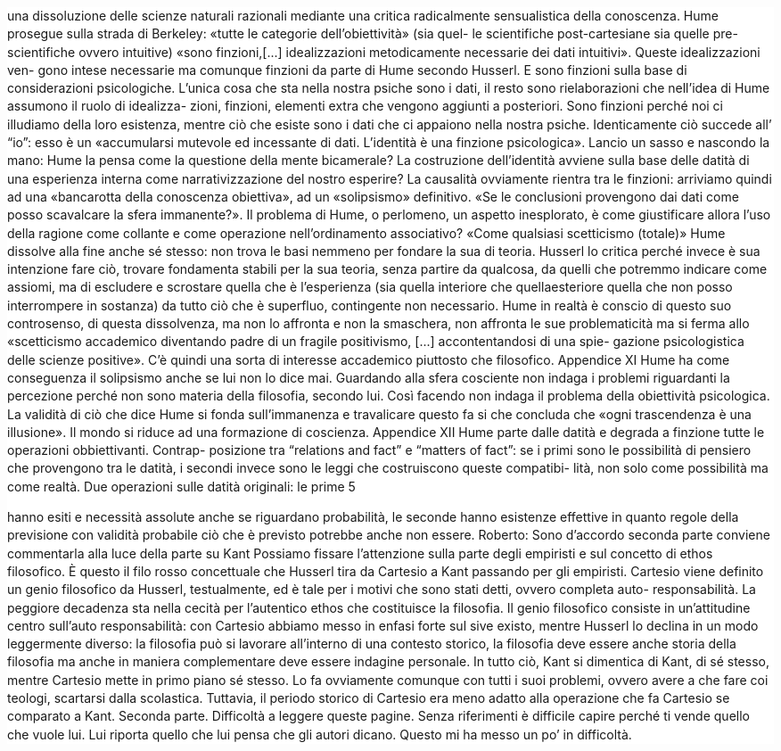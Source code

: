 una dissoluzione delle scienze naturali razionali mediante una critica radicalmente sensualistica della conoscenza.
Hume prosegue sulla strada di Berkeley: «tutte le categorie dell’obiettività» (sia quel- le scientifiche post-cartesiane sia quelle pre-scientifiche ovvero intuitive) «sono finzioni,[...] idealizzazioni metodicamente necessarie dei dati intuitivi». Queste idealizzazioni ven- gono intese necessarie ma comunque finzioni da parte di Hume secondo Husserl. E sono finzioni sulla base di considerazioni psicologiche. L’unica cosa che sta nella nostra psiche sono i dati, il resto sono rielaborazioni che nell’idea di Hume assumono il ruolo di idealizza- zioni, finzioni, elementi extra che vengono aggiunti a posteriori. Sono finzioni perché noi ci illudiamo della loro esistenza, mentre ciò che esiste sono i dati che ci appaiono nella nostra psiche. Identicamente ciò succede all’ “io”: esso è un «accumularsi mutevole ed incessante di dati. L’identità è una finzione psicologica». Lancio un sasso e nascondo la mano: Hume la pensa come la questione della mente bicamerale? La costruzione dell’identità avviene sulla base delle datità di una esperienza interna come narrativizzazione del nostro esperire? La causalità ovviamente rientra tra le finzioni: arriviamo quindi ad una «bancarotta della conoscenza obiettiva», ad un «solipsismo» definitivo. «Se le conclusioni provengono dai dati come posso scavalcare la sfera immanente?».
Il problema di Hume, o perlomeno, un aspetto inesplorato, è come giustificare allora l’uso della ragione come collante e come operazione nell’ordinamento associativo? «Come qualsiasi scetticismo (totale)» Hume dissolve alla fine anche sé stesso: non trova le basi nemmeno per fondare la sua di teoria. Husserl lo critica perché invece è sua intenzione fare ciò, trovare fondamenta stabili per la sua teoria, senza partire da qualcosa, da quelli che potremmo indicare come assiomi, ma di escludere e scrostare quella che è l’esperienza (sia quella interiore che quellaesteriore quella che non posso interrompere in sostanza) da tutto ciò che è superfluo, contingente non necessario.
Hume in realtà è conscio di questo suo controsenso, di questa dissolvenza, ma non lo affronta e non la smaschera, non affronta le sue problematicità ma si ferma allo «scetticismo accademico diventando padre di un fragile positivismo, [...] accontentandosi di una spie- gazione psicologistica delle scienze positive». C’è quindi una sorta di interesse accademico piuttosto che filosofico.
Appendice XI
Hume ha come conseguenza il solipsismo anche se lui non lo dice mai. Guardando alla sfera cosciente non indaga i problemi riguardanti la percezione perché non sono materia della filosofia, secondo lui. Così facendo non indaga il problema della obiettività psicologica. La validità di ciò che dice Hume si fonda sull’immanenza e travalicare questo fa si che concluda che «ogni trascendenza è una illusione». Il mondo si riduce ad una formazione di coscienza.
Appendice XII
Hume parte dalle datità e degrada a finzione tutte le operazioni obbiettivanti. Contrap- posizione tra “relations and fact” e “matters of fact”: se i primi sono le possibilità di pensiero che provengono tra le datità, i secondi invece sono le leggi che costruiscono queste compatibi- lità, non solo come possibilità ma come realtà. Due operazioni sulle datità originali: le prime
5

hanno esiti e necessità assolute anche se riguardano probabilità, le seconde hanno esistenze effettive in quanto regole della previsione con validità probabile ciò che è previsto potrebbe anche non essere.
Roberto:
Sono d’accordo seconda parte conviene commentarla alla luce della parte su Kant
Possiamo fissare l’attenzione sulla parte degli empiristi e sul concetto di ethos filosofico. È questo il filo rosso concettuale che Husserl tira da Cartesio a Kant passando per gli empiristi. Cartesio viene definito un genio filosofico da Husserl, testualmente, ed è tale per i motivi che sono stati detti, ovvero completa auto- responsabilità. La peggiore decadenza sta nella cecità per l’autentico ethos che costituisce la filosofia. Il genio filosofico consiste in un’attitudine centro sull’auto responsabilità: con Cartesio abbiamo messo in enfasi forte sul sive existo, mentre Husserl lo declina in un modo leggermente diverso: la filosofia può si lavorare all’interno di una contesto storico, la filosofia deve essere anche storia della filosofia ma anche in maniera complementare deve essere indagine personale. In tutto ciò, Kant si dimentica di Kant, di sé stesso, mentre Cartesio mette in primo piano sé stesso. Lo fa ovviamente comunque con tutti i suoi problemi, ovvero avere a che fare coi teologi, scartarsi dalla scolastica. Tuttavia, il periodo storico di Cartesio era meno adatto alla operazione che fa Cartesio se comparato a Kant.
Seconda parte.
Difficoltà a leggere queste pagine. Senza riferimenti è difficile capire perché ti vende quello che vuole lui. Lui riporta quello che lui pensa che gli autori dicano. Questo mi ha messo un po’ in difficoltà.